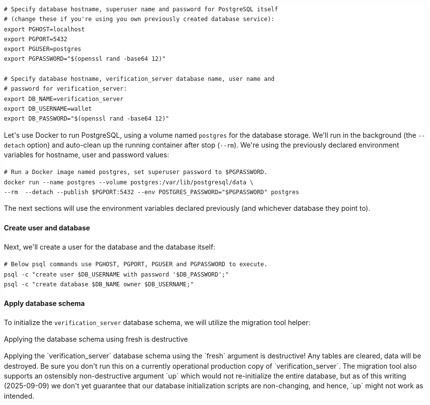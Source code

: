 ```shell
# Specify database hostname, superuser name and password for PostgreSQL itself
# (change these if you're using you own previously created database service):
export PGHOST=localhost
export PGPORT=5432
export PGUSER=postgres
export PGPASSWORD="$(openssl rand -base64 12)"

# Specify database hostname, verification_server database name, user name and
# password for verification_server:
export DB_NAME=verification_server
export DB_USERNAME=wallet
export DB_PASSWORD="$(openssl rand -base64 12)"
```

Let's use Docker to run PostgreSQL, using a volume named `postgres` for the
database storage. We'll run in the background (the `--detach` option) and
auto-clean up the running container after stop (`--rm`). We're using the
previously declared environment variables for hostname, user and password
values:

```shell
# Run a Docker image named postgres, set superuser password to $PGPASSWORD.
docker run --name postgres --volume postgres:/var/lib/postgresql/data \
--rm  --detach --publish $PGPORT:5432 --env POSTGRES_PASSWORD="$PGPASSWORD" postgres
```

The next sections will use the environment variables declared previously (and
whichever database they point to).

#### Create user and database

Next, we'll create a user for the database and the database itself:

```shell
# Below psql commands use PGHOST, PGPORT, PGUSER and PGPASSWORD to execute.
psql -c "create user $DB_USERNAME with password '$DB_PASSWORD';"
psql -c "create database $DB_NAME owner $DB_USERNAME;"
```

#### Apply database schema

To initialize the `verification_server` database schema, we will utilize the
migration tool helper:

<div class="admonition danger">
<p class="title">Applying the database schema using fresh is destructive</p>
Applying the `verification_server` database schema using the `fresh` argument is
destructive! Any tables are cleared, data will be destroyed. Be sure you don't
run this on a currently operational production copy of `verification_server`.
The migration tool also supports an ostensibly non-destructive argument `up`
which would not re-initialize the entire database, but as of this writing
(2025-09-09) we don't yet guarantee that our database initialization scripts
are non-changing, and hence, `up` might not work as intended.
</div>

